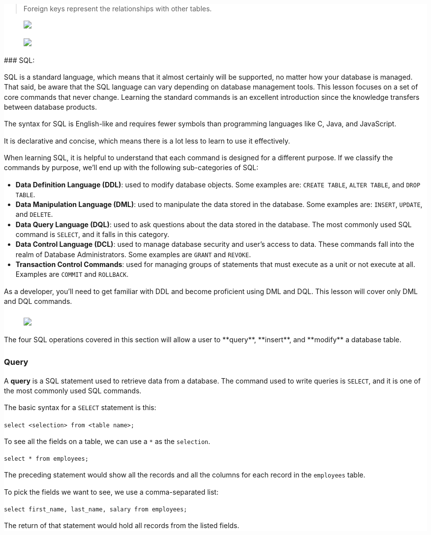 > Foreign keys represent the relationships with other tables.

<figure><img src="https://cdn-images-1.medium.com/max/800/0*7ZPYzWNRcs2PBL6p.jpg" class="graf-image" /></figure><figure><img src="https://cdn-images-1.medium.com/max/800/1*9xpwm_56lgvHkFTKsmoMqg.gif" class="graf-image" /></figure>### SQL:

SQL is a standard language, which means that it almost certainly will be supported, no matter how your database is managed. That said, be aware that the SQL language can vary depending on database management tools. This lesson focuses on a set of core commands that never change. Learning the standard commands is an excellent introduction since the knowledge transfers between database products.

The syntax for SQL is English-like and requires fewer symbols than programming languages like C, Java, and JavaScript.

It is declarative and concise, which means there is a lot less to learn to use it effectively.

When learning SQL, it is helpful to understand that each command is designed for a different purpose. If we classify the commands by purpose, we’ll end up with the following sub-categories of SQL:

- <span id="aba8">**Data Definition Language (DDL)**: used to modify database objects. Some examples are: `CREATE TABLE`, `ALTER TABLE`, and `DROP TABLE`.</span>
- <span id="4f3f">**Data Manipulation Language (DML)**: used to manipulate the data stored in the database. Some examples are: `INSERT`, `UPDATE`, and `DELETE`.</span>
- <span id="e1f2">**Data Query Language (DQL)**: used to ask questions about the data stored in the database. The most commonly used SQL command is `SELECT`, and it falls in this category.</span>
- <span id="4474">**Data Control Language (DCL)**: used to manage database security and user’s access to data. These commands fall into the realm of Database Administrators. Some examples are `GRANT` and `REVOKE`.</span>
- <span id="921b">**Transaction Control Commands**: used for managing groups of statements that must execute as a unit or not execute at all. Examples are `COMMIT` and `ROLLBACK`.</span>

As a developer, you’ll need to get familiar with DDL and become proficient using DML and DQL. This lesson will cover only DML and DQL commands.

###

<figure><img src="https://cdn-images-1.medium.com/max/800/1*9xpwm_56lgvHkFTKsmoMqg.gif" class="graf-image" /></figure>The four SQL operations covered in this section will allow a user to **query**, **insert**, and **modify** a database table.

### Query

A **query** is a SQL statement used to retrieve data from a database. The command used to write queries is `SELECT`, and it is one of the most commonly used SQL commands.

The basic syntax for a `SELECT` statement is this:

    select <selection> from <table name>;

To see all the fields on a table, we can use a `*` as the `selection`.

    select * from employees;

The preceding statement would show all the records and all the columns for each record in the `employees` table.

To pick the fields we want to see, we use a comma-separated list:

    select first_name, last_name, salary from employees;

The return of that statement would hold all records from the listed fields.
